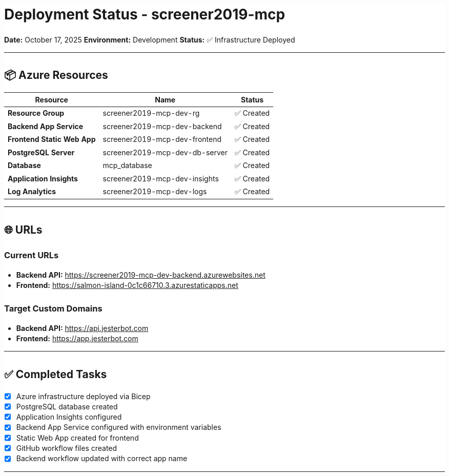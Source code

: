 # Deployment Status - screener2019-mcp

**Date:** October 17, 2025
**Environment:** Development
**Status:** ✅ Infrastructure Deployed

---

## 📦 Azure Resources

| Resource | Name | Status |
|----------|------|--------|
| **Resource Group** | screener2019-mcp-dev-rg | ✅ Created |
| **Backend App Service** | screener2019-mcp-dev-backend | ✅ Created |
| **Frontend Static Web App** | screener2019-mcp-dev-frontend | ✅ Created |
| **PostgreSQL Server** | screener2019-mcp-dev-db-server | ✅ Created |
| **Database** | mcp_database | ✅ Created |
| **Application Insights** | screener2019-mcp-dev-insights | ✅ Created |
| **Log Analytics** | screener2019-mcp-dev-logs | ✅ Created |

---

## 🌐 URLs

### Current URLs
- **Backend API:** https://screener2019-mcp-dev-backend.azurewebsites.net
- **Frontend:** https://salmon-island-0c1c66710.3.azurestaticapps.net

### Target Custom Domains
- **Backend API:** https://api.jesterbot.com
- **Frontend:** https://app.jesterbot.com

---

## ✅ Completed Tasks

- [x] Azure infrastructure deployed via Bicep
- [x] PostgreSQL database created
- [x] Application Insights configured
- [x] Backend App Service configured with environment variables
- [x] Static Web App created for frontend
- [x] GitHub workflow files created
- [x] Backend workflow updated with correct app name

---
